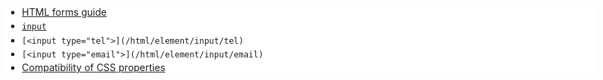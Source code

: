 -   [HTML forms guide](/en-US/docs/Learn/HTML/Forms)
-   [`input`](/html/element/input/)
-   `[<input type="tel">](/html/element/input/tel)`
-   `[<input type="email">](/html/element/input/email)`
-   [Compatibility of CSS properties](/en-US/docs/Learn/Forms/Property_compatibility_table_for_form_controls)
